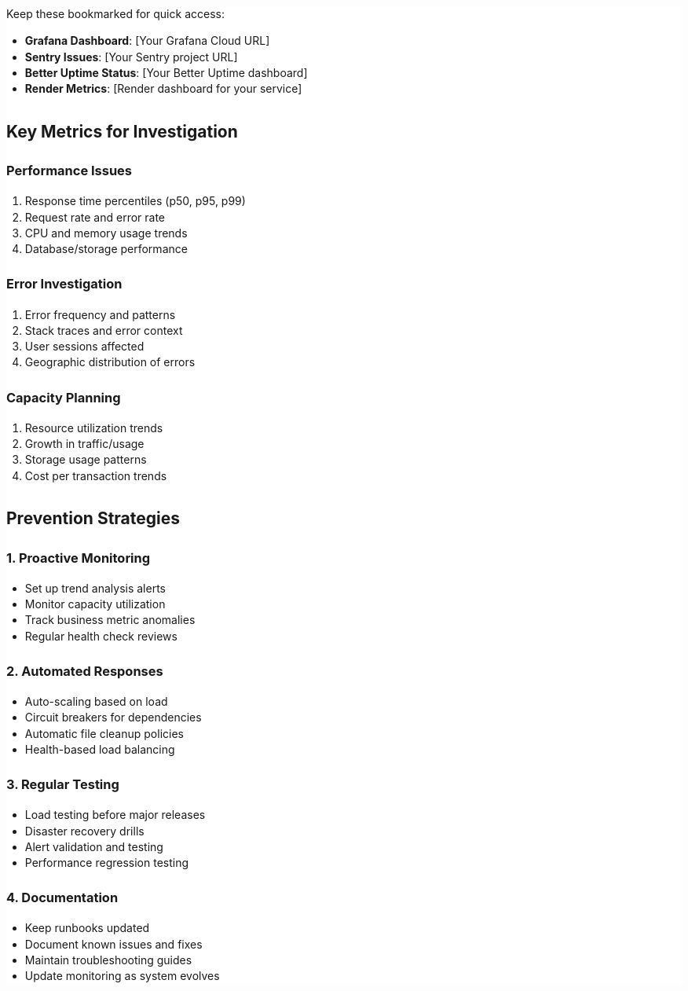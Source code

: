 Keep these bookmarked for quick access:

- **Grafana Dashboard**: [Your Grafana Cloud URL]
- **Sentry Issues**: [Your Sentry project URL]  
- **Better Uptime Status**: [Your Better Uptime dashboard]
- **Render Metrics**: [Render dashboard for your service]

## Key Metrics for Investigation

### Performance Issues
1. Response time percentiles (p50, p95, p99)
2. Request rate and error rate
3. CPU and memory usage trends
4. Database/storage performance

### Error Investigation  
1. Error frequency and patterns
2. Stack traces and error context
3. User sessions affected
4. Geographic distribution of errors

### Capacity Planning
1. Resource utilization trends
2. Growth in traffic/usage
3. Storage usage patterns
4. Cost per transaction trends

## Prevention Strategies

### 1. Proactive Monitoring
- Set up trend analysis alerts
- Monitor capacity utilization  
- Track business metric anomalies
- Regular health check reviews

### 2. Automated Responses
- Auto-scaling based on load
- Circuit breakers for dependencies
- Automatic file cleanup policies
- Health-based load balancing

### 3. Regular Testing
- Load testing before major releases
- Disaster recovery drills
- Alert validation and testing
- Performance regression testing

### 4. Documentation
- Keep runbooks updated
- Document known issues and fixes
- Maintain troubleshooting guides
- Update monitoring as system evolves
